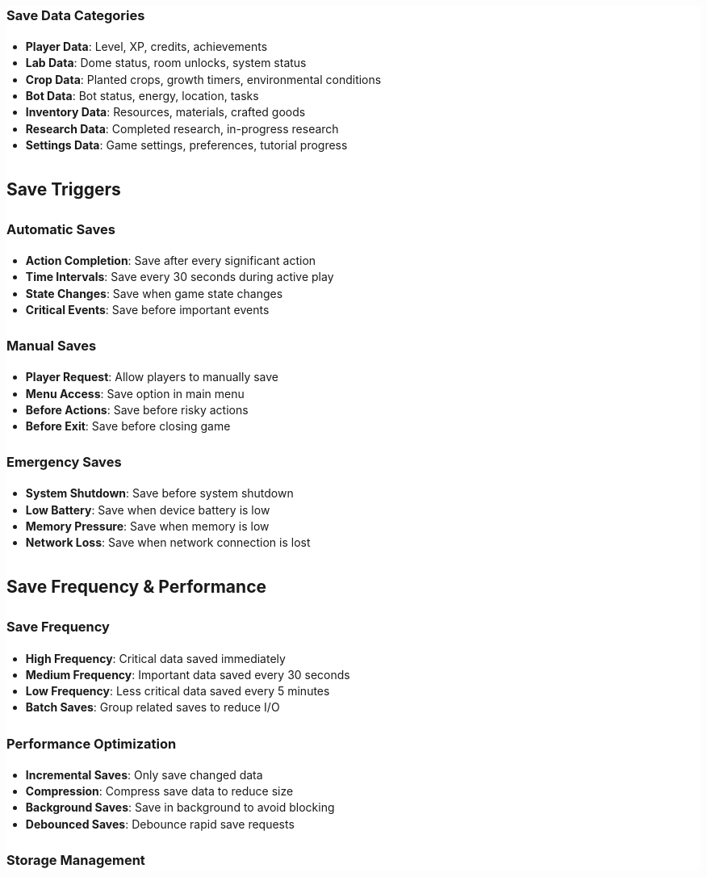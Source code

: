 ### Save Data Categories

- **Player Data**: Level, XP, credits, achievements
- **Lab Data**: Dome status, room unlocks, system status
- **Crop Data**: Planted crops, growth timers, environmental conditions
- **Bot Data**: Bot status, energy, location, tasks
- **Inventory Data**: Resources, materials, crafted goods
- **Research Data**: Completed research, in-progress research
- **Settings Data**: Game settings, preferences, tutorial progress

## Save Triggers

### Automatic Saves

- **Action Completion**: Save after every significant action
- **Time Intervals**: Save every 30 seconds during active play
- **State Changes**: Save when game state changes
- **Critical Events**: Save before important events

### Manual Saves

- **Player Request**: Allow players to manually save
- **Menu Access**: Save option in main menu
- **Before Actions**: Save before risky actions
- **Before Exit**: Save before closing game

### Emergency Saves

- **System Shutdown**: Save before system shutdown
- **Low Battery**: Save when device battery is low
- **Memory Pressure**: Save when memory is low
- **Network Loss**: Save when network connection is lost

## Save Frequency & Performance

### Save Frequency

- **High Frequency**: Critical data saved immediately
- **Medium Frequency**: Important data saved every 30 seconds
- **Low Frequency**: Less critical data saved every 5 minutes
- **Batch Saves**: Group related saves to reduce I/O

### Performance Optimization

- **Incremental Saves**: Only save changed data
- **Compression**: Compress save data to reduce size
- **Background Saves**: Save in background to avoid blocking
- **Debounced Saves**: Debounce rapid save requests

### Storage Management
